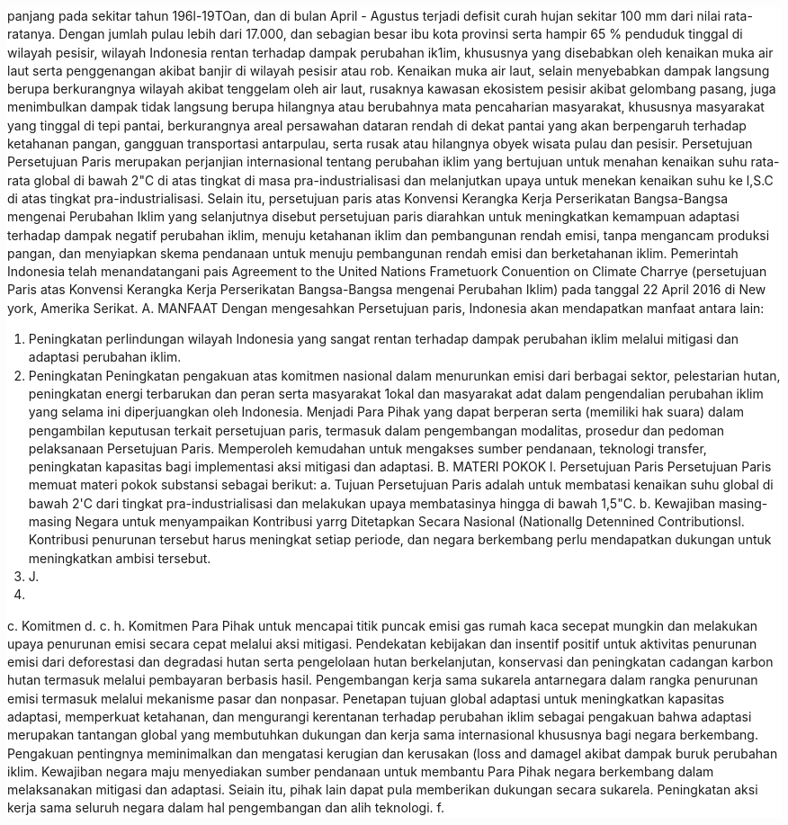 panjang pada sekitar tahun 196l-19TOan, dan di bulan April - Agustus terjadi defisit curah hujan sekitar 100 mm dari nilai rata-ratanya. Dengan jumlah pulau lebih dari 17.000, dan sebagian besar ibu kota provinsi serta hampir 65 % penduduk tinggal di wilayah pesisir, wilayah Indonesia rentan terhadap dampak perubahan ik1im, khususnya yang disebabkan oleh kenaikan muka air laut serta penggenangan akibat banjir di wilayah pesisir atau rob. Kenaikan muka air laut, selain menyebabkan dampak langsung berupa berkurangnya wilayah akibat tenggelam oleh air laut, rusaknya kawasan ekosistem pesisir akibat gelombang pasang, juga menimbulkan dampak tidak langsung berupa hilangnya atau berubahnya mata pencaharian masyarakat, khususnya masyarakat yang tinggal di tepi pantai, berkurangnya areal persawahan dataran rendah di dekat pantai yang akan berpengaruh terhadap ketahanan pangan, gangguan transportasi antarpulau, serta rusak atau hilangnya obyek wisata pulau dan pesisir. Persetujuan Persetujuan Paris merupakan perjanjian internasional tentang perubahan iklim yang bertujuan untuk menahan kenaikan suhu rata-rata global di bawah 2"C di atas tingkat di masa pra-industrialisasi dan melanjutkan upaya untuk menekan kenaikan suhu ke l,S.C di atas tingkat pra-industrialisasi. Selain itu, persetujuan paris atas Konvensi Kerangka Kerja Perserikatan Bangsa-Bangsa mengenai Perubahan Iklim yang selanjutnya disebut persetujuan paris diarahkan untuk meningkatkan kemampuan adaptasi terhadap dampak negatif perubahan iklim, menuju ketahanan iklim dan pembangunan rendah emisi, tanpa mengancam produksi pangan, dan menyiapkan skema pendanaan untuk menuju pembangunan rendah emisi dan berketahanan iklim. Pemerintah Indonesia telah menandatangani pais Agreement to the United Nations Frametuork Conuention on Climate Charrye (persetujuan Paris atas Konvensi Kerangka Kerja Perserikatan Bangsa-Bangsa mengenai Perubahan Iklim) pada tanggal 22 April 2016 di New york, Amerika Serikat. A. MANFAAT Dengan mengesahkan Persetujuan paris, Indonesia akan mendapatkan manfaat antara lain:
1. Peningkatan perlindungan wilayah Indonesia yang sangat rentan terhadap dampak perubahan iklim melalui mitigasi dan adaptasi perubahan iklim.
2. Peningkatan Peningkatan pengakuan atas komitmen nasional dalam menurunkan emisi dari berbagai sektor, pelestarian hutan, peningkatan energi terbarukan dan peran serta masyarakat 1okal dan masyarakat adat dalam pengendalian perubahan iklim yang selama ini diperjuangkan oleh Indonesia. Menjadi Para Pihak yang dapat berperan serta (memiliki hak suara) dalam pengambilan keputusan terkait persetujuan paris, termasuk dalam pengembangan modalitas, prosedur dan pedoman pelaksanaan Persetujuan Paris. Memperoleh kemudahan untuk mengakses sumber pendanaan, teknologi transfer, peningkatan kapasitas bagi implementasi aksi mitigasi dan adaptasi. B. MATERI POKOK l. Persetujuan Paris Persetujuan Paris memuat materi pokok substansi sebagai berikut:
a. Tujuan Persetujuan Paris adalah untuk membatasi kenaikan suhu global di bawah 2'C dari tingkat pra-industrialisasi dan melakukan upaya membatasinya hingga di bawah 1,5"C. b. Kewajiban masing-masing Negara untuk menyampaikan Kontribusi yarrg Ditetapkan Secara Nasional (Nationallg Detennined Contributionsl. Kontribusi penurunan tersebut harus meningkat setiap periode, dan negara berkembang perlu mendapatkan dukungan untuk meningkatkan ambisi tersebut.
2. J.
4.
c. Komitmen d.
c.
h. Komitmen Para Pihak untuk mencapai titik puncak emisi gas rumah kaca secepat mungkin dan melakukan upaya penurunan emisi secara cepat melalui aksi mitigasi. Pendekatan kebijakan dan insentif positif untuk aktivitas penurunan emisi dari deforestasi dan degradasi hutan serta pengelolaan hutan berkelanjutan, konservasi dan peningkatan cadangan karbon hutan termasuk melalui pembayaran berbasis hasil. Pengembangan kerja sama sukarela antarnegara dalam rangka penurunan emisi termasuk melalui mekanisme pasar dan nonpasar. Penetapan tujuan global adaptasi untuk meningkatkan kapasitas adaptasi, memperkuat ketahanan, dan mengurangi kerentanan terhadap perubahan iklim sebagai pengakuan bahwa adaptasi merupakan tantangan global yang membutuhkan dukungan dan kerja sama internasional khususnya bagi negara berkembang. Pengakuan pentingnya meminimalkan dan mengatasi kerugian dan kerusakan (loss and damagel akibat dampak buruk perubahan iklim. Kewajiban negara maju menyediakan sumber pendanaan untuk membantu Para Pihak negara berkembang dalam melaksanakan mitigasi dan adaptasi. Seiain itu, pihak lain dapat pula memberikan dukungan secara sukarela. Peningkatan aksi kerja sama seluruh negara dalam hal pengembangan dan alih teknologi.
f.